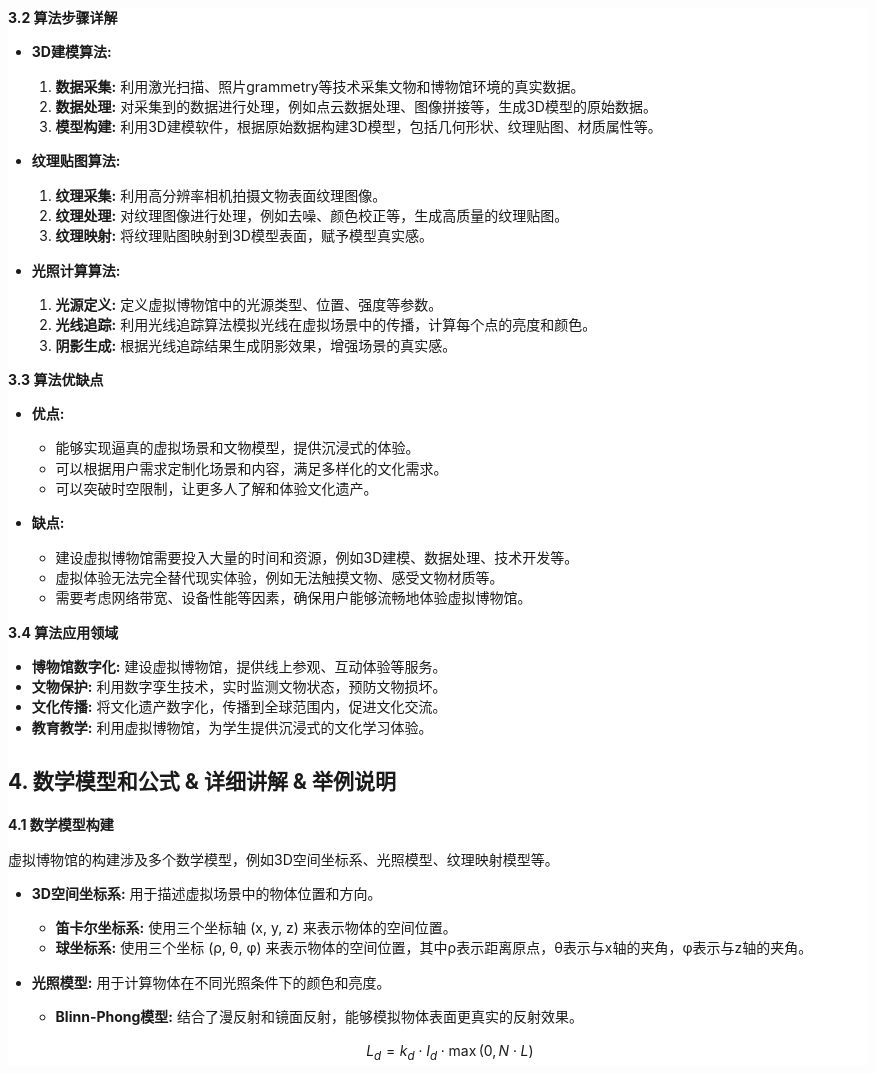 **3.2 算法步骤详解**

* **3D建模算法:**

    1. **数据采集:** 利用激光扫描、照片grammetry等技术采集文物和博物馆环境的真实数据。
    2. **数据处理:** 对采集到的数据进行处理，例如点云数据处理、图像拼接等，生成3D模型的原始数据。
    3. **模型构建:** 利用3D建模软件，根据原始数据构建3D模型，包括几何形状、纹理贴图、材质属性等。

* **纹理贴图算法:**

    1. **纹理采集:** 利用高分辨率相机拍摄文物表面纹理图像。
    2. **纹理处理:** 对纹理图像进行处理，例如去噪、颜色校正等，生成高质量的纹理贴图。
    3. **纹理映射:** 将纹理贴图映射到3D模型表面，赋予模型真实感。

* **光照计算算法:**

    1. **光源定义:** 定义虚拟博物馆中的光源类型、位置、强度等参数。
    2. **光线追踪:** 利用光线追踪算法模拟光线在虚拟场景中的传播，计算每个点的亮度和颜色。
    3. **阴影生成:** 根据光线追踪结果生成阴影效果，增强场景的真实感。

**3.3 算法优缺点**

* **优点:** 

    * 能够实现逼真的虚拟场景和文物模型，提供沉浸式的体验。
    * 可以根据用户需求定制化场景和内容，满足多样化的文化需求。
    * 可以突破时空限制，让更多人了解和体验文化遗产。

* **缺点:**

    * 建设虚拟博物馆需要投入大量的时间和资源，例如3D建模、数据处理、技术开发等。
    * 虚拟体验无法完全替代现实体验，例如无法触摸文物、感受文物材质等。
    * 需要考虑网络带宽、设备性能等因素，确保用户能够流畅地体验虚拟博物馆。

**3.4 算法应用领域**

* **博物馆数字化:** 建设虚拟博物馆，提供线上参观、互动体验等服务。
* **文物保护:** 利用数字孪生技术，实时监测文物状态，预防文物损坏。
* **文化传播:** 将文化遗产数字化，传播到全球范围内，促进文化交流。
* **教育教学:** 利用虚拟博物馆，为学生提供沉浸式的文化学习体验。

## 4. 数学模型和公式 & 详细讲解 & 举例说明

**4.1 数学模型构建**

虚拟博物馆的构建涉及多个数学模型，例如3D空间坐标系、光照模型、纹理映射模型等。

* **3D空间坐标系:** 用于描述虚拟场景中的物体位置和方向。

    * **笛卡尔坐标系:** 使用三个坐标轴 (x, y, z) 来表示物体的空间位置。
    * **球坐标系:** 使用三个坐标 (ρ, θ, φ) 来表示物体的空间位置，其中ρ表示距离原点，θ表示与x轴的夹角，φ表示与z轴的夹角。

* **光照模型:** 用于计算物体在不同光照条件下的颜色和亮度。

    * **Blinn-Phong模型:** 结合了漫反射和镜面反射，能够模拟物体表面更真实的反射效果。

    $$
    L_d = k_d \cdot I_d \cdot \max(0, N \cdot L)
    $$
